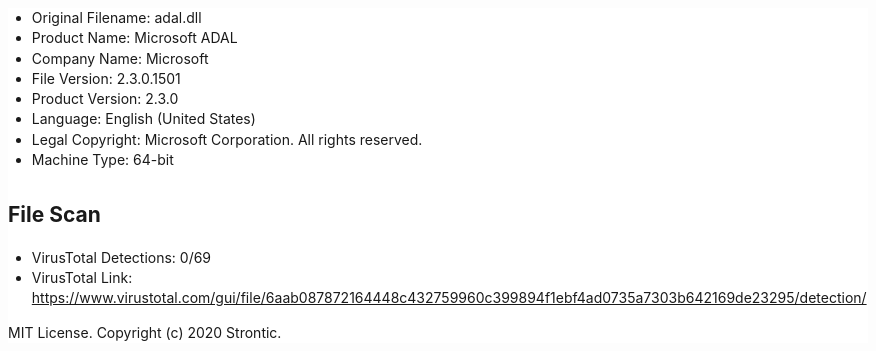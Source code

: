 * Original Filename: adal.dll
* Product Name: Microsoft ADAL
* Company Name: Microsoft
* File Version: 2.3.0.1501
* Product Version: 2.3.0
* Language: English (United States)
* Legal Copyright:  Microsoft Corporation. All rights reserved.
* Machine Type: 64-bit

## File Scan

* VirusTotal Detections: 0/69
* VirusTotal Link: https://www.virustotal.com/gui/file/6aab087872164448c432759960c399894f1ebf4ad0735a7303b642169de23295/detection/




MIT License. Copyright (c) 2020 Strontic.



